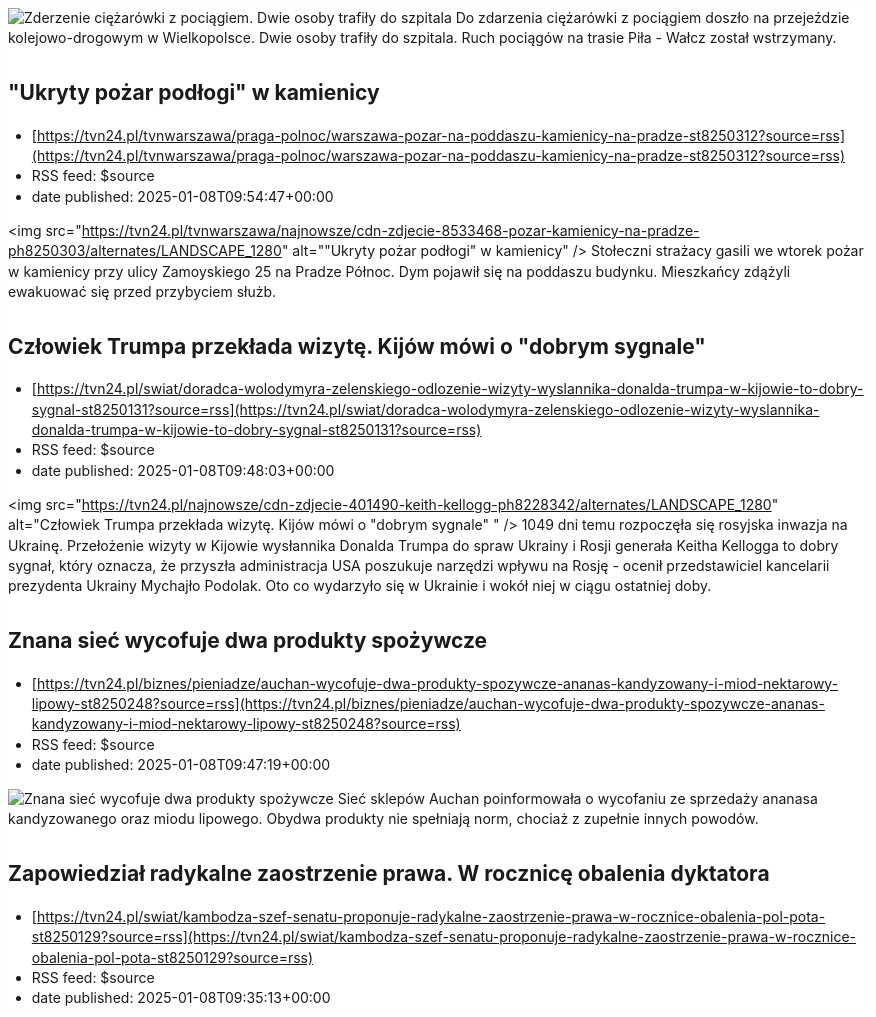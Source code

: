 <img src="https://tvn24.pl/najnowsze/cdn-zdjecie-4446290-zderzenie-ciezarowki-z-pociagiem-ph8250563/alternates/LANDSCAPE_1280" alt="Zderzenie ciężarówki z pociągiem. Dwie osoby trafiły do szpitala" />
    Do zdarzenia ciężarówki z pociągiem doszło na przejeździe kolejowo-drogowym w Wielkopolsce. Dwie osoby trafiły do szpitala. Ruch pociągów na trasie Piła - Wałcz został wstrzymany.

## "Ukryty pożar podłogi" w kamienicy
 - [https://tvn24.pl/tvnwarszawa/praga-polnoc/warszawa-pozar-na-poddaszu-kamienicy-na-pradze-st8250312?source=rss](https://tvn24.pl/tvnwarszawa/praga-polnoc/warszawa-pozar-na-poddaszu-kamienicy-na-pradze-st8250312?source=rss)
 - RSS feed: $source
 - date published: 2025-01-08T09:54:47+00:00

<img src="https://tvn24.pl/tvnwarszawa/najnowsze/cdn-zdjecie-8533468-pozar-kamienicy-na-pradze-ph8250303/alternates/LANDSCAPE_1280" alt=""Ukryty pożar podłogi" w kamienicy" />
    Stołeczni strażacy gasili we wtorek pożar w kamienicy przy ulicy Zamoyskiego 25 na Pradze Północ. Dym pojawił się na poddaszu budynku. Mieszkańcy zdążyli ewakuować się przed przybyciem służb.

## Człowiek Trumpa przekłada wizytę. Kijów mówi o "dobrym sygnale"
 - [https://tvn24.pl/swiat/doradca-wolodymyra-zelenskiego-odlozenie-wizyty-wyslannika-donalda-trumpa-w-kijowie-to-dobry-sygnal-st8250131?source=rss](https://tvn24.pl/swiat/doradca-wolodymyra-zelenskiego-odlozenie-wizyty-wyslannika-donalda-trumpa-w-kijowie-to-dobry-sygnal-st8250131?source=rss)
 - RSS feed: $source
 - date published: 2025-01-08T09:48:03+00:00

<img src="https://tvn24.pl/najnowsze/cdn-zdjecie-401490-keith-kellogg-ph8228342/alternates/LANDSCAPE_1280" alt="Człowiek Trumpa przekłada wizytę. Kijów mówi o "dobrym sygnale" " />
    1049 dni temu rozpoczęła się rosyjska inwazja na Ukrainę. Przełożenie wizyty w Kijowie wysłannika Donalda Trumpa do spraw Ukrainy i Rosji generała Keitha Kellogga to dobry sygnał, który oznacza, że przyszła administracja USA poszukuje narzędzi wpływu na Rosję - ocenił przedstawiciel kancelarii prezydenta Ukrainy Mychajło Podolak. Oto co wydarzyło się w Ukrainie i wokół niej w ciągu ostatniej doby.

## Znana sieć wycofuje dwa produkty spożywcze
 - [https://tvn24.pl/biznes/pieniadze/auchan-wycofuje-dwa-produkty-spozywcze-ananas-kandyzowany-i-miod-nektarowy-lipowy-st8250248?source=rss](https://tvn24.pl/biznes/pieniadze/auchan-wycofuje-dwa-produkty-spozywcze-ananas-kandyzowany-i-miod-nektarowy-lipowy-st8250248?source=rss)
 - RSS feed: $source
 - date published: 2025-01-08T09:47:19+00:00

<img src="https://tvn24.pl/najnowsze/cdn-zdjecie-qlq74g-sklep-spozywczy-7536257/alternates/LANDSCAPE_1280" alt="Znana sieć wycofuje dwa produkty spożywcze" />
    Sieć sklepów Auchan poinformowała o wycofaniu ze sprzedaży ananasa kandyzowanego oraz miodu lipowego. Obydwa produkty nie spełniają norm, chociaż z zupełnie innych powodów.

## Zapowiedział radykalne zaostrzenie prawa. W rocznicę obalenia dyktatora
 - [https://tvn24.pl/swiat/kambodza-szef-senatu-proponuje-radykalne-zaostrzenie-prawa-w-rocznice-obalenia-pol-pota-st8250129?source=rss](https://tvn24.pl/swiat/kambodza-szef-senatu-proponuje-radykalne-zaostrzenie-prawa-w-rocznice-obalenia-pol-pota-st8250129?source=rss)
 - RSS feed: $source
 - date published: 2025-01-08T09:35:13+00:00
